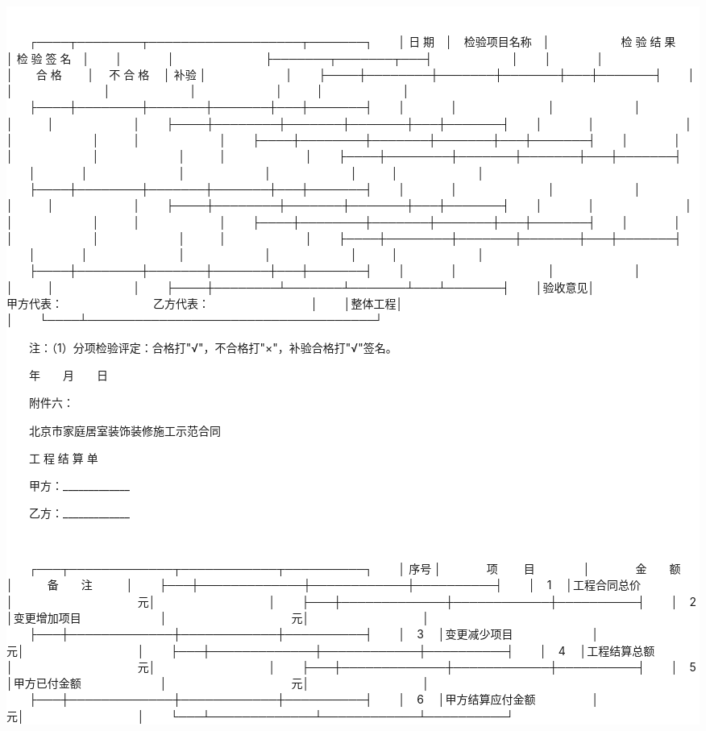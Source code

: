 　　


　　┌────┬────────┬───────────────────┬───────┐
　　│ 日 期　│　检验项目名称　│　　　　　　 检 验 结 果　　　　　　　│ 检 验 签 名　│
　　│　　　　│　　　　　　　　├───────┬───────┬───┤　　　　　　　│
　　│　　　　│　　　　　　　　│　　合 格　　 │　 不 合 格　 │ 补验 │　　　　　　　│
　　├────┼────────┼───────┼───────┼───┼───────┤
　　│　　　　│　　　　　　　　│　　　　　　　│　　　　　　　│　　　│　　　　　　　│
　　├────┼────────┼───────┼───────┼───┼───────┤
　　│　　　　│　　　　　　　　│　　　　　　　│　　　　　　　│　　　│　　　　　　　│
　　├────┼────────┼───────┼───────┼───┼───────┤
　　│　　　　│　　　　　　　　│　　　　　　　│　　　　　　　│　　　│　　　　　　　│
　　├────┼────────┼───────┼───────┼───┼───────┤
　　│　　　　│　　　　　　　　│　　　　　　　│　　　　　　　│　　　│　　　　　　　│
　　├────┼────────┼───────┼───────┼───┼───────┤
　　│　　　　│　　　　　　　　│　　　　　　　│　　　　　　　│　　　│　　　　　　　│
　　├────┼────────┼───────┼───────┼───┼───────┤
　　│　　　　│　　　　　　　　│　　　　　　　│　　　　　　　│　　　│　　　　　　　│
　　├────┼────────┼───────┼───────┼───┼───────┤
　　│　　　　│　　　　　　　　│　　　　　　　│　　　　　　　│　　　│　　　　　　　│
　　├────┼────────┼───────┼───────┼───┼───────┤
　　│　　　　│　　　　　　　　│　　　　　　　│　　　　　　　│　　　│　　　　　　　│
　　├────┼────────┼───────┼───────┼───┼───────┤
　　│　　　　│　　　　　　　　│　　　　　　　│　　　　　　　│　　　│　　　　　　　│
　　├────┼────────┼───────┼───────┼───┼───────┤
　　│　　　　│　　　　　　　　│　　　　　　　│　　　　　　　│　　　│　　　　　　　│
　　├────┼────────┴───────┴───────┴───┴───────┤
　　│验收意见│　　　　　　　　　甲方代表：　　　　　　　　乙方代表：　　　　　　　　　│
　　│整体工程│　　　　　　　　　　　　　　　　　　　　　　　　　　　　　　　　　　　　│
　　└────┴────────────────────────────────────┘
　　
　　

　　注：（1）分项检验评定：合格打"√"，不合格打"×"，补验合格打"√"签名。　　

　　年　　月　　日　　

　　附件六：

　　北京市家庭居室装饰装修施工示范合同

　　工 程 结 算 单

　　甲方：_____________

　　乙方：_____________

　　


　　┌───┬─────────────┬────────────┬──────────┐
　　│ 序号 │　　　　项　　 目　　　　 │　　　　金　　额　　　　│　　　备　　注　　　│
　　├───┼─────────────┼────────────┼──────────┤
　　│　1　 │工程合同总价　　　　　　　│　　　　　　　　　　　元│　　　　　　　　　　│
　　├───┼─────────────┼────────────┼──────────┤
　　│　2　 │变更增加项目　　　　　　　│　　　　　　　　　　　元│　　　　　　　　　　│
　　├───┼─────────────┼────────────┼──────────┤
　　│　3　 │变更减少项目　　　　　　　│　　　　　　　　　　　元│　　　　　　　　　　│
　　├───┼─────────────┼────────────┼──────────┤
　　│　4　 │工程结算总额　　　　　　　│　　　　　　　　　　　元│　　　　　　　　　　│
　　├───┼─────────────┼────────────┼──────────┤
　　│　5　 │甲方已付金额　　　　　　　│　　　　　　　　　　　元│　　　　　　　　　　│
　　├───┼─────────────┼────────────┼──────────┤
　　│　6　 │甲方结算应付金额　　　　　│　　　　　　　　　　　元│　　　　　　　　　　│
　　└───┴─────────────┴────────────┴──────────┘
　　